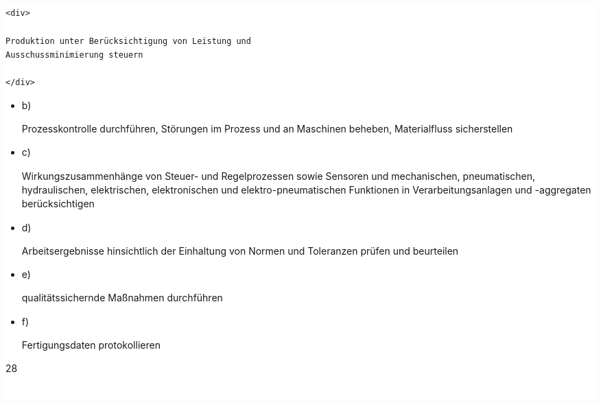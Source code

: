    <div>
    
    Produktion unter Berücksichtigung von Leistung und
    Ausschussminimierung steuern
    
    </div>

  - b)
    
    <div>
    
    Prozesskontrolle durchführen, Störungen im Prozess und an Maschinen
    beheben, Materialfluss sicherstellen
    
    </div>

  - c)
    
    <div>
    
    Wirkungszusammenhänge von Steuer- und Regelprozessen sowie Sensoren
    und mechanischen, pneumatischen, hydraulischen, elektrischen,
    elektronischen und elektro-pneumatischen Funktionen in
    Verarbeitungsanlagen und -aggregaten berücksichtigen
    
    </div>

  - d)
    
    <div>
    
    Arbeitsergebnisse hinsichtlich der Einhaltung von Normen und
    Toleranzen prüfen und beurteilen
    
    </div>

  - e)
    
    <div>
    
    qualitätssichernde Maßnahmen durchführen
    
    </div>

  - f)
    
    <div>
    
    Fertigungsdaten protokollieren
    
    </div>

</td>

<td style="border-right: 0.5pt solid ; border-bottom: 0.5pt solid ; " align="center" valign="middle" charoff="50">

28

</td>

<td style="border-bottom: 0.5pt solid ; " align="center" valign="top" charoff="50">

 